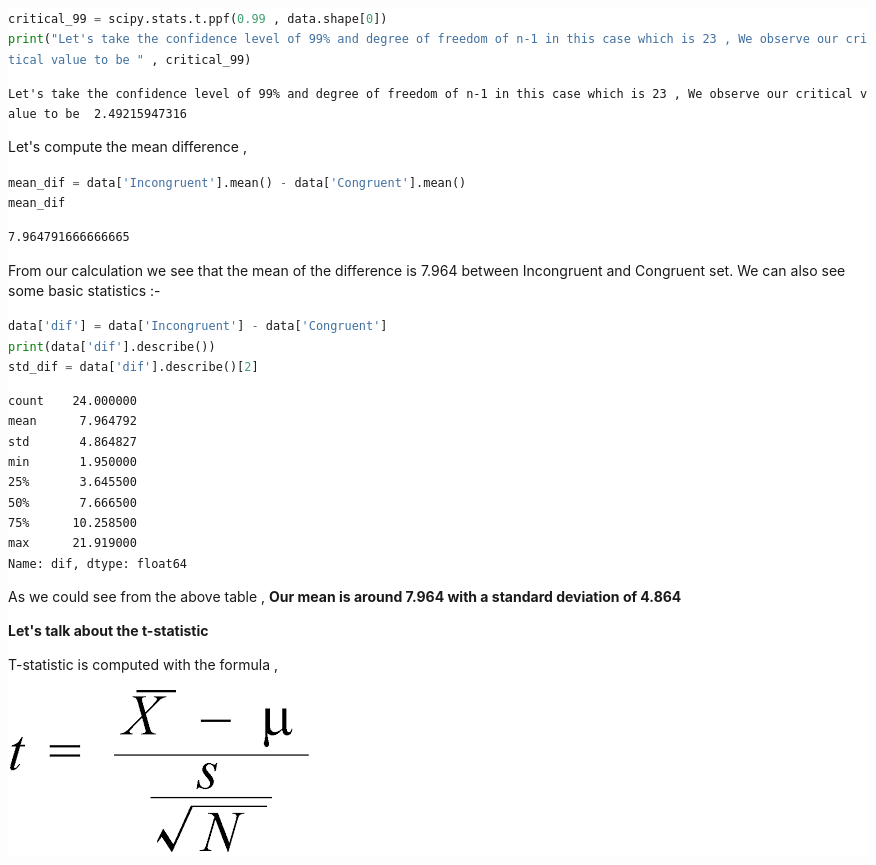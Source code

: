 

```python
critical_99 = scipy.stats.t.ppf(0.99 , data.shape[0])
print("Let's take the confidence level of 99% and degree of freedom of n-1 in this case which is 23 , We observe our critical value to be " , critical_99)
```

    Let's take the confidence level of 99% and degree of freedom of n-1 in this case which is 23 , We observe our critical value to be  2.49215947316
    

Let's compute the mean difference , 


```python
mean_dif = data['Incongruent'].mean() - data['Congruent'].mean()
mean_dif
```




    7.964791666666665



From our calculation we see that the mean of the difference is 7.964 between Incongruent and Congruent set. We can also see some basic statistics :- 


```python
data['dif'] = data['Incongruent'] - data['Congruent']
print(data['dif'].describe())
std_dif = data['dif'].describe()[2]
```

    count    24.000000
    mean      7.964792
    std       4.864827
    min       1.950000
    25%       3.645500
    50%       7.666500
    75%      10.258500
    max      21.919000
    Name: dif, dtype: float64
    

As we could see from the above table , **Our mean is around 7.964 with a standard deviation of 4.864** 

**Let's talk about the t-statistic** 

T-statistic is computed with the formula , 

![untitled.png](https://raw.githubusercontent.com/Shreyas3108/Test-a-perceptual-phenomenon/master/untitled.png)
